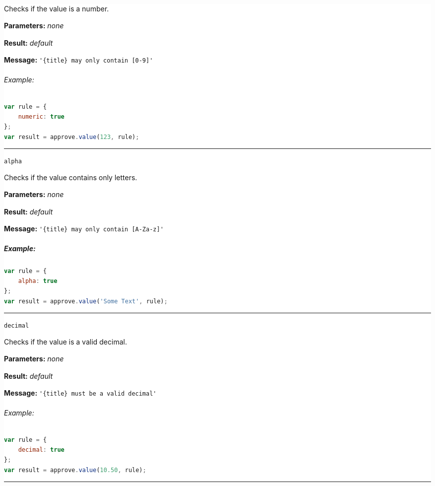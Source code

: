 Checks if the value is a number.

**Parameters:** *none*

**Result:** *default*

**Message:** `'{title} may only contain [0-9]'`

###### Example:

```javascript
var rule = {
    numeric: true
};
var result = approve.value(123, rule);
```

---

<a name="alpha"></a>

`alpha`

Checks if the value contains only letters.

**Parameters:** *none*

**Result:** *default*

**Message:** `'{title} may only contain [A-Za-z]'`

##### Example:

```javascript
var rule = {
    alpha: true
};
var result = approve.value('Some Text', rule);
```

---

<a name="decimal"></a>

`decimal`

Checks if the value is a valid decimal.

**Parameters:** *none*

**Result:** *default*

**Message:** `'{title} must be a valid decimal'`

###### Example:

```javascript
var rule = {
    decimal: true
};
var result = approve.value(10.50, rule);
```

---